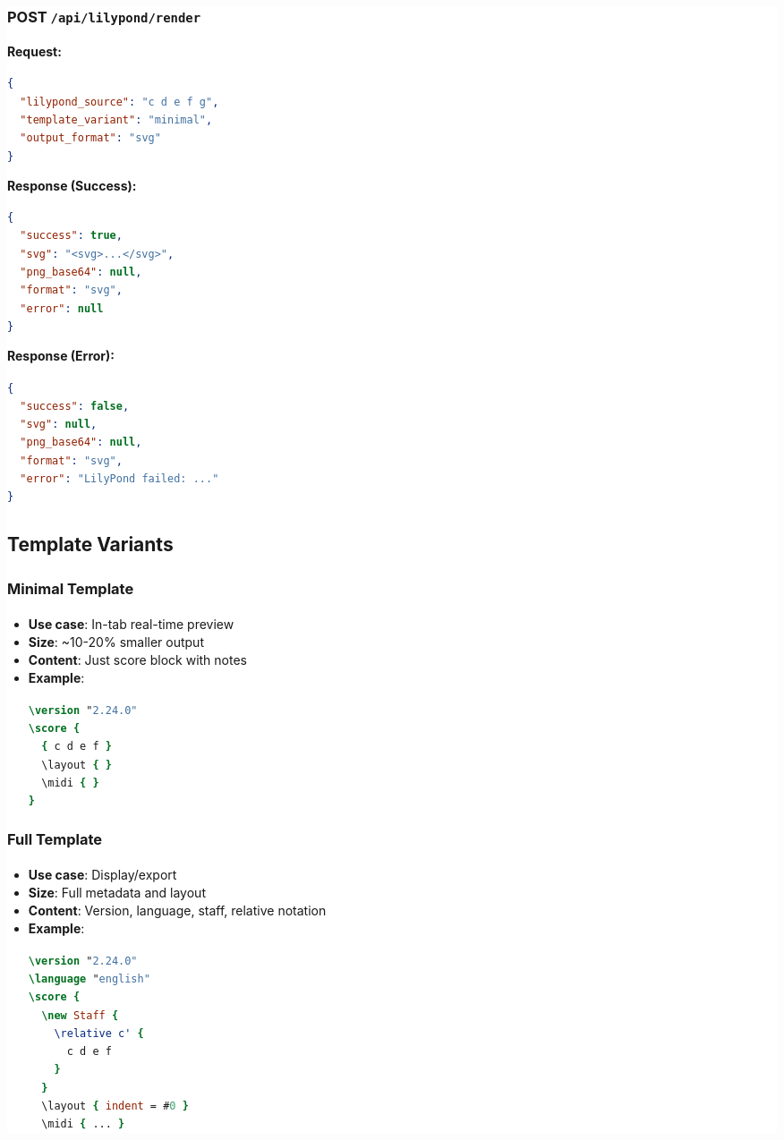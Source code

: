 ### POST `/api/lilypond/render`

**Request:**
```json
{
  "lilypond_source": "c d e f g",
  "template_variant": "minimal",
  "output_format": "svg"
}
```

**Response (Success):**
```json
{
  "success": true,
  "svg": "<svg>...</svg>",
  "png_base64": null,
  "format": "svg",
  "error": null
}
```

**Response (Error):**
```json
{
  "success": false,
  "svg": null,
  "png_base64": null,
  "format": "svg",
  "error": "LilyPond failed: ..."
}
```

## Template Variants

### Minimal Template
- **Use case**: In-tab real-time preview
- **Size**: ~10-20% smaller output
- **Content**: Just score block with notes
- **Example**:
  ```lilypond
  \version "2.24.0"
  \score {
    { c d e f }
    \layout { }
    \midi { }
  }
  ```

### Full Template
- **Use case**: Display/export
- **Size**: Full metadata and layout
- **Content**: Version, language, staff, relative notation
- **Example**:
  ```lilypond
  \version "2.24.0"
  \language "english"
  \score {
    \new Staff {
      \relative c' {
        c d e f
      }
    }
    \layout { indent = #0 }
    \midi { ... }
  ```